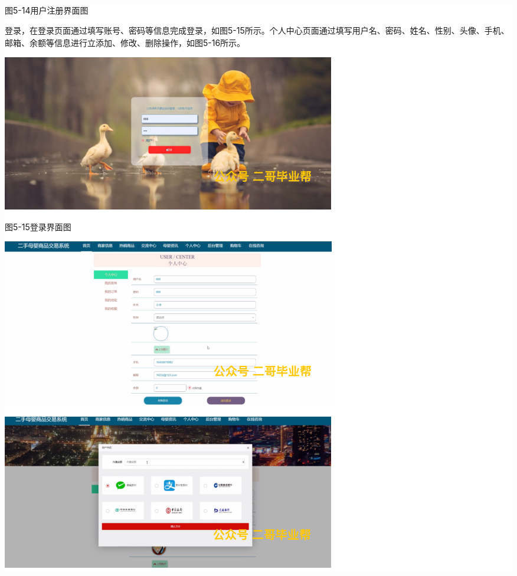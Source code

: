 图5-14用户注册界面图

登录，在登录页面通过填写账号、密码等信息完成登录，如图5-15所示。个人中心页面通过填写用户名、密码、姓名、性别、头像、手机、邮箱、余额等信息进行立添加、修改、删除操作，如图5-16所示。

![](/md/blog.027.png)

图5-15登录界面图

![](/md/blog.028.png)

![](/md/blog.029.png)
